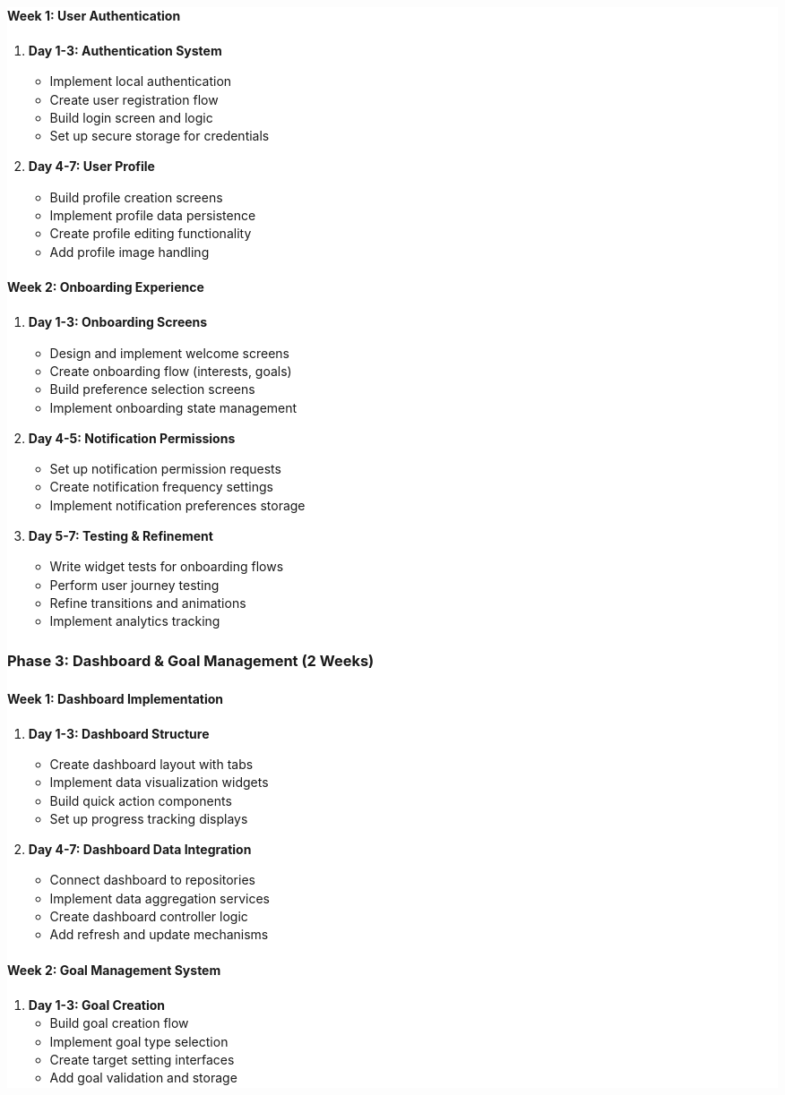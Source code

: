 #### Week 1: User Authentication
1. **Day 1-3: Authentication System**
   - Implement local authentication
   - Create user registration flow
   - Build login screen and logic
   - Set up secure storage for credentials

2. **Day 4-7: User Profile**
   - Build profile creation screens
   - Implement profile data persistence
   - Create profile editing functionality
   - Add profile image handling

#### Week 2: Onboarding Experience
1. **Day 1-3: Onboarding Screens**
   - Design and implement welcome screens
   - Create onboarding flow (interests, goals)
   - Build preference selection screens
   - Implement onboarding state management

2. **Day 4-5: Notification Permissions**
   - Set up notification permission requests
   - Create notification frequency settings
   - Implement notification preferences storage

3. **Day 5-7: Testing & Refinement**
   - Write widget tests for onboarding flows
   - Perform user journey testing
   - Refine transitions and animations
   - Implement analytics tracking

### Phase 3: Dashboard & Goal Management (2 Weeks)

#### Week 1: Dashboard Implementation
1. **Day 1-3: Dashboard Structure**
   - Create dashboard layout with tabs
   - Implement data visualization widgets
   - Build quick action components
   - Set up progress tracking displays

2. **Day 4-7: Dashboard Data Integration**
   - Connect dashboard to repositories
   - Implement data aggregation services
   - Create dashboard controller logic
   - Add refresh and update mechanisms

#### Week 2: Goal Management System
1. **Day 1-3: Goal Creation**
   - Build goal creation flow
   - Implement goal type selection
   - Create target setting interfaces
   - Add goal validation and storage

